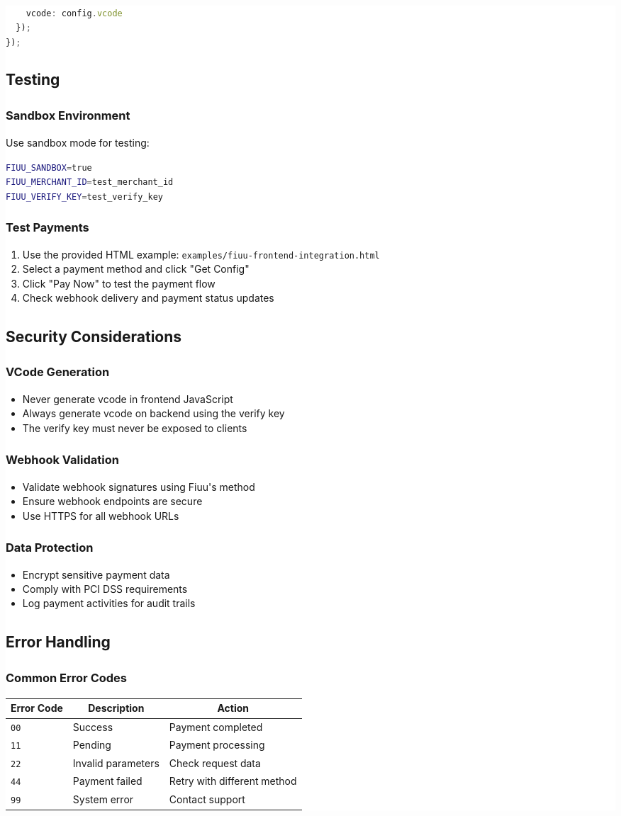 ```javascript
    vcode: config.vcode
  });
});
```

## Testing

### Sandbox Environment

Use sandbox mode for testing:

```bash
FIUU_SANDBOX=true
FIUU_MERCHANT_ID=test_merchant_id
FIUU_VERIFY_KEY=test_verify_key
```

### Test Payments

1. Use the provided HTML example: `examples/fiuu-frontend-integration.html`
2. Select a payment method and click "Get Config"
3. Click "Pay Now" to test the payment flow
4. Check webhook delivery and payment status updates

## Security Considerations

### VCode Generation
- Never generate vcode in frontend JavaScript
- Always generate vcode on backend using the verify key
- The verify key must never be exposed to clients

### Webhook Validation
- Validate webhook signatures using Fiuu's method
- Ensure webhook endpoints are secure
- Use HTTPS for all webhook URLs

### Data Protection
- Encrypt sensitive payment data
- Comply with PCI DSS requirements
- Log payment activities for audit trails

## Error Handling

### Common Error Codes

| Error Code | Description | Action |
|------------|-------------|--------|
| `00` | Success | Payment completed |
| `11` | Pending | Payment processing |
| `22` | Invalid parameters | Check request data |
| `44` | Payment failed | Retry with different method |
| `99` | System error | Contact support |

